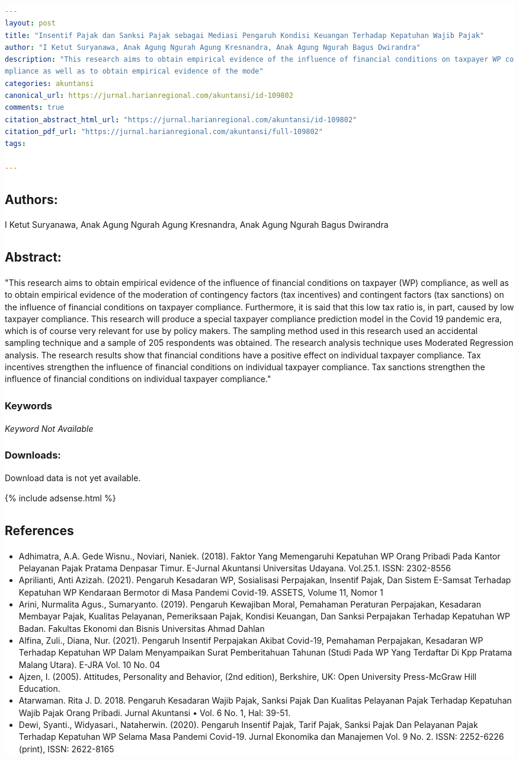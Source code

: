 ```yaml
---
layout: post
title: "Insentif Pajak dan Sanksi Pajak sebagai Mediasi Pengaruh Kondisi Keuangan Terhadap Kepatuhan Wajib Pajak"
author: "I Ketut Suryanawa, Anak Agung Ngurah Agung Kresnandra, Anak Agung Ngurah Bagus Dwirandra"
description: "This research aims to obtain empirical evidence of the influence of financial conditions on taxpayer WP compliance as well as to obtain empirical evidence of the mode"
categories: akuntansi
canonical_url: https://jurnal.harianregional.com/akuntansi/id-109802
comments: true
citation_abstract_html_url: "https://jurnal.harianregional.com/akuntansi/id-109802"
citation_pdf_url: "https://jurnal.harianregional.com/akuntansi/full-109802"
tags:

---
```


## Authors:
I Ketut Suryanawa, Anak Agung Ngurah Agung Kresnandra, Anak Agung Ngurah Bagus Dwirandra

## Abstract:
"This research aims to obtain empirical evidence of the influence of financial conditions on taxpayer (WP) compliance, as well as to obtain empirical evidence of the moderation of contingency factors (tax incentives) and contingent factors (tax sanctions) on the influence of financial conditions on taxpayer compliance. Furthermore, it is said that this low tax ratio is, in part, caused by low taxpayer compliance. This research will produce a special taxpayer compliance prediction model in the Covid 19 pandemic era, which is of course very relevant for use by policy makers. The sampling method used in this research used an accidental sampling technique and a sample of 205 respondents was obtained. The research analysis technique uses Moderated Regression analysis. The research results show that financial conditions have a positive effect on individual taxpayer compliance. Tax incentives strengthen the influence of financial conditions on individual taxpayer compliance. Tax sanctions strengthen the influence of financial conditions on individual taxpayer compliance."

### Keywords
*Keyword Not Available*

### Downloads:
Download data is not yet available.

{% include adsense.html %}
## References
- Adhimatra, A.A. Gede Wisnu., Noviari, Naniek. (2018). Faktor Yang Memengaruhi Kepatuhan WP Orang Pribadi Pada Kantor Pelayanan Pajak Pratama Denpasar Timur. E-Jurnal Akuntansi Universitas Udayana. Vol.25.1. ISSN: 2302-8556
- Aprilianti, Anti Azizah. (2021). Pengaruh Kesadaran WP, Sosialisasi Perpajakan, Insentif Pajak, Dan Sistem E-Samsat Terhadap Kepatuhan WP Kendaraan Bermotor di Masa Pandemi Covid-19. ASSETS, Volume 11, Nomor 1
- Arini, Nurmalita Agus., Sumaryanto. (2019). Pengaruh Kewajiban Moral, Pemahaman Peraturan Perpajakan, Kesadaran Membayar Pajak, Kualitas Pelayanan, Pemeriksaan Pajak, Kondisi Keuangan, Dan Sanksi Perpajakan Terhadap Kepatuhan WP Badan. Fakultas Ekonomi dan Bisnis Universitas Ahmad Dahlan
- Alfina, Zuli., Diana, Nur. (2021). Pengaruh Insentif Perpajakan Akibat Covid-19, Pemahaman Perpajakan, Kesadaran WP Terhadap Kepatuhan WP Dalam Menyampaikan Surat Pemberitahuan Tahunan (Studi Pada WP Yang Terdaftar Di Kpp Pratama Malang Utara). E-JRA Vol. 10 No. 04
- Ajzen, I. (2005). Attitudes, Personality and Behavior, (2nd edition), Berkshire, UK: Open University Press-McGraw Hill Education.
- Atarwaman. Rita J. D. 2018. Pengaruh Kesadaran Wajib Pajak, Sanksi Pajak Dan Kualitas Pelayanan Pajak Terhadap Kepatuhan Wajib Pajak Orang Pribadi. Jurnal Akuntansi • Vol. 6 No. 1, Hal: 39-51.
- Dewi, Syanti., Widyasari., Nataherwin. (2020). Pengaruh Insentif Pajak, Tarif Pajak, Sanksi Pajak Dan Pelayanan Pajak Terhadap Kepatuhan WP Selama Masa Pandemi Covid-19. Jurnal Ekonomika dan Manajemen Vol. 9 No. 2. ISSN: 2252-6226 (print), ISSN: 2622-8165